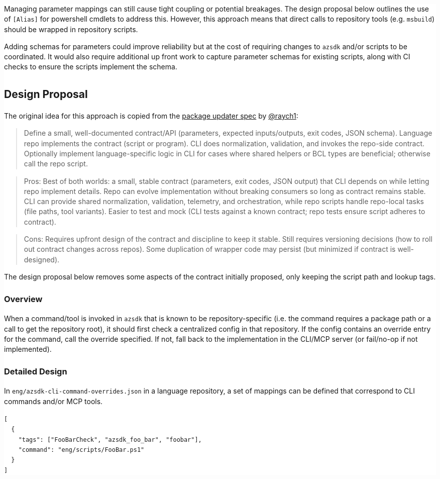 Managing parameter mappings can still cause tight coupling or potential breakages.
The design proposal below outlines the use of `[Alias]` for powershell cmdlets to address this.
However, this approach means that direct calls to repository tools (e.g. `msbuild`) should be wrapped in repository scripts.

Adding schemas for parameters could improve reliability but at the cost of requiring changes to `azsdk` and/or scripts to be coordinated.
It would also require additional up front work to capture parameter schemas for existing scripts, along with CI checks to ensure the
scripts implement the schema.

## Design Proposal

The original idea for this approach is copied from the [package updater spec](https://github.com/Azure/azure-sdk-tools/blob/cc5bae3dd44b02c01ebb8d7546fdbeb0838b665d/tools/azsdk-cli/docs/specs/6-package-updater.spec.md#proposed-approaches-for-the-intergration-between-language-specific-logic-and-tools) by [@raych1](http://github.com/raych1):

> Define a small, well-documented contract/API (parameters, expected inputs/outputs, exit codes, JSON schema). Language repo implements the contract (script or program). CLI does normalization, validation, and invokes the repo-side contract. Optionally implement language-specific logic in CLI for cases where shared helpers or BCL types are beneficial; otherwise call the repo script.

> Pros: Best of both worlds: a small, stable contract (parameters, exit codes, JSON output) that CLI depends on while letting repo implement details. Repo can evolve implementation without breaking consumers so long as contract remains stable. CLI can provide shared normalization, validation, telemetry, and orchestration, while repo scripts handle repo-local tasks (file paths, tool variants). Easier to test and mock (CLI tests against a known contract; repo tests ensure script adheres to contract).

> Cons: Requires upfront design of the contract and discipline to keep it stable. Still requires versioning decisions (how to roll out contract changes across repos). Some duplication of wrapper code may persist (but minimized if contract is well-designed).

The design proposal below removes some aspects of the contract initially proposed, only keeping the script path and lookup tags.

### Overview

When a command/tool is invoked in `azsdk` that is known to be repository-specific (i.e. the command requires a package path or a call to get the repository root), it should first check a centralized config in that repository. If the config contains an override entry for the command, call the override specified. If not, fall back to the implementation in the CLI/MCP server (or fail/no-op if not implemented).

### Detailed Design

In `eng/azsdk-cli-command-overrides.json` in a language repository, a set of mappings can be defined that
correspond to CLI commands and/or MCP tools.

```
[
  {
    "tags": ["FooBarCheck", "azsdk_foo_bar", "foobar"],
    "command": "eng/scripts/FooBar.ps1"
  }
]
```
